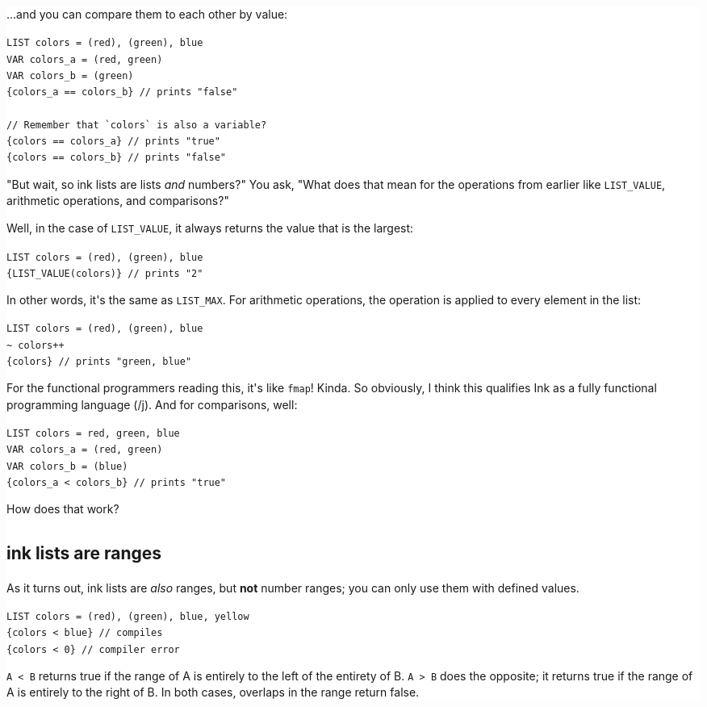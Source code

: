 ...and you can compare them to each other by value:

```
LIST colors = (red), (green), blue
VAR colors_a = (red, green)
VAR colors_b = (green)
{colors_a == colors_b} // prints "false"

// Remember that `colors` is also a variable?
{colors == colors_a} // prints "true"
{colors == colors_b} // prints "false"
```

"But wait, so ink lists are lists _and_ numbers?" You ask, "What does that mean for the operations from earlier like `LIST_VALUE`, arithmetic operations, and comparisons?"

Well, in the case of `LIST_VALUE`, it always returns the value that is the largest:

```
LIST colors = (red), (green), blue
{LIST_VALUE(colors)} // prints "2"
```

In other words, it's the same as `LIST_MAX`. For arithmetic operations, the operation is applied to every element in the list:

```
LIST colors = (red), (green), blue
~ colors++
{colors} // prints "green, blue"
```

For the functional programmers reading this, it's like `fmap`! Kinda. So obviously, I think this qualifies Ink as a fully functional programming language (/j). And for comparisons, well:

```
LIST colors = red, green, blue
VAR colors_a = (red, green)
VAR colors_b = (blue)
{colors_a < colors_b} // prints "true"
```

How does that work?

## ink lists are ranges

As it turns out, ink lists are _also_ ranges, but **not** number ranges; you can only use them with defined values.

```
LIST colors = (red), (green), blue, yellow
{colors < blue} // compiles
{colors < 0} // compiler error
```

`A < B` returns true if the range of A is entirely to the left of the entirety of B. `A > B` does the opposite; it returns true if the range of A is entirely to the right of B. In both cases, overlaps in the range return false.
